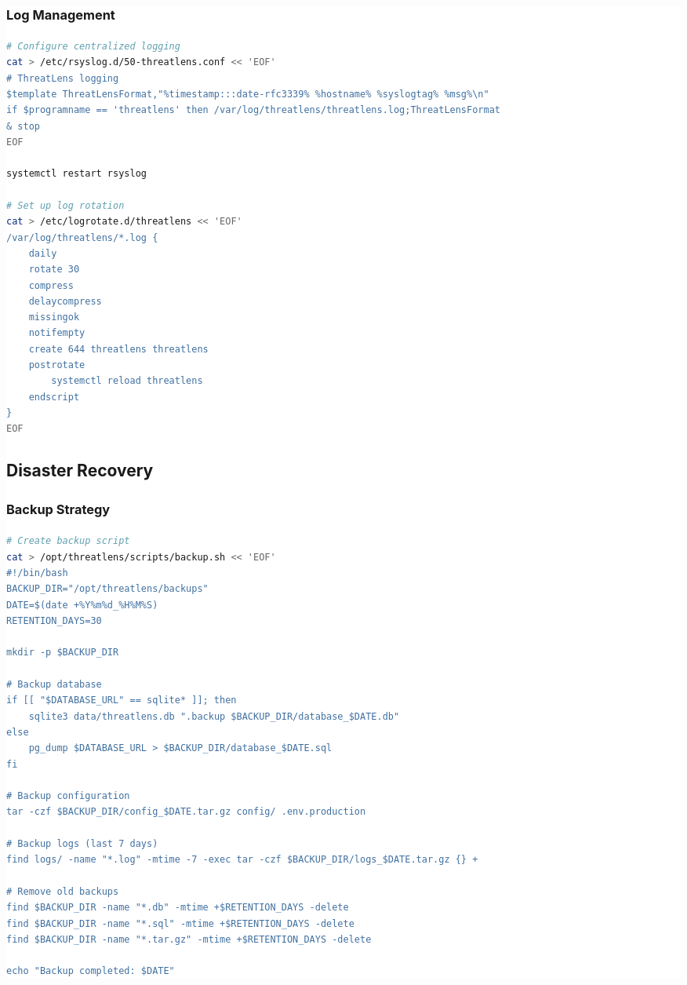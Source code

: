 ### Log Management

```bash
# Configure centralized logging
cat > /etc/rsyslog.d/50-threatlens.conf << 'EOF'
# ThreatLens logging
$template ThreatLensFormat,"%timestamp:::date-rfc3339% %hostname% %syslogtag% %msg%\n"
if $programname == 'threatlens' then /var/log/threatlens/threatlens.log;ThreatLensFormat
& stop
EOF

systemctl restart rsyslog

# Set up log rotation
cat > /etc/logrotate.d/threatlens << 'EOF'
/var/log/threatlens/*.log {
    daily
    rotate 30
    compress
    delaycompress
    missingok
    notifempty
    create 644 threatlens threatlens
    postrotate
        systemctl reload threatlens
    endscript
}
EOF
```

## Disaster Recovery

### Backup Strategy

```bash
# Create backup script
cat > /opt/threatlens/scripts/backup.sh << 'EOF'
#!/bin/bash
BACKUP_DIR="/opt/threatlens/backups"
DATE=$(date +%Y%m%d_%H%M%S)
RETENTION_DAYS=30

mkdir -p $BACKUP_DIR

# Backup database
if [[ "$DATABASE_URL" == sqlite* ]]; then
    sqlite3 data/threatlens.db ".backup $BACKUP_DIR/database_$DATE.db"
else
    pg_dump $DATABASE_URL > $BACKUP_DIR/database_$DATE.sql
fi

# Backup configuration
tar -czf $BACKUP_DIR/config_$DATE.tar.gz config/ .env.production

# Backup logs (last 7 days)
find logs/ -name "*.log" -mtime -7 -exec tar -czf $BACKUP_DIR/logs_$DATE.tar.gz {} +

# Remove old backups
find $BACKUP_DIR -name "*.db" -mtime +$RETENTION_DAYS -delete
find $BACKUP_DIR -name "*.sql" -mtime +$RETENTION_DAYS -delete
find $BACKUP_DIR -name "*.tar.gz" -mtime +$RETENTION_DAYS -delete

echo "Backup completed: $DATE"
```